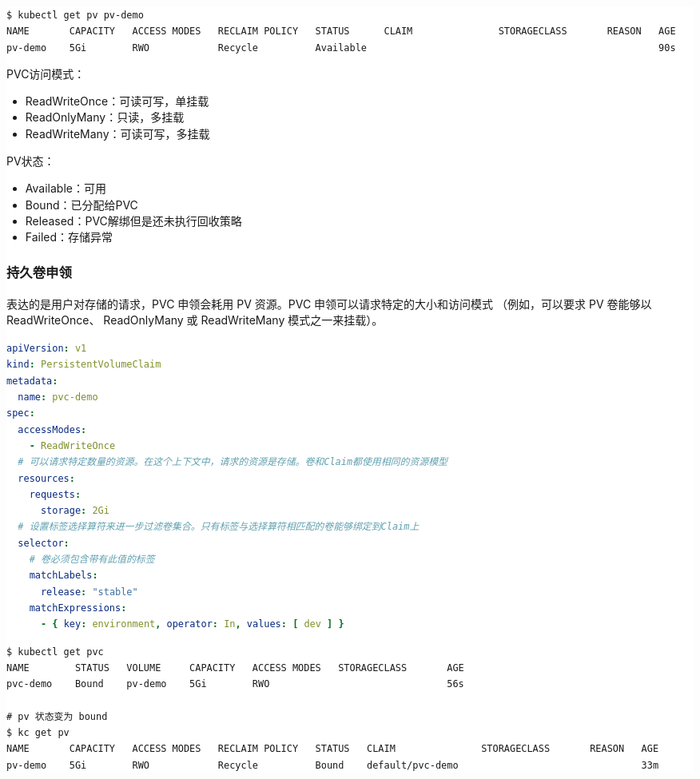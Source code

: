 ```shell
$ kubectl get pv pv-demo
NAME       CAPACITY   ACCESS MODES   RECLAIM POLICY   STATUS      CLAIM               STORAGECLASS       REASON   AGE
pv-demo    5Gi        RWO            Recycle          Available                                                   90s
```

PVC访问模式：

- ReadWriteOnce：可读可写，单挂载
- ReadOnlyMany：只读，多挂载
- ReadWriteMany：可读可写，多挂载

PV状态：

- Available：可用
- Bound：已分配给PVC
- Released：PVC解绑但是还未执行回收策略
- Failed：存储异常

### 持久卷申领

表达的是用户对存储的请求，PVC 申领会耗用 PV 资源。PVC 申领可以请求特定的大小和访问模式 （例如，可以要求 PV 卷能够以 ReadWriteOnce、
ReadOnlyMany 或 ReadWriteMany 模式之一来挂载）。

```yaml
apiVersion: v1
kind: PersistentVolumeClaim
metadata:
  name: pvc-demo
spec:
  accessModes:
    - ReadWriteOnce
  # 可以请求特定数量的资源。在这个上下文中，请求的资源是存储。卷和Claim都使用相同的资源模型
  resources:
    requests:
      storage: 2Gi
  # 设置标签选择算符来进一步过滤卷集合。只有标签与选择算符相匹配的卷能够绑定到Claim上
  selector:
    # 卷必须包含带有此值的标签
    matchLabels:
      release: "stable"
    matchExpressions:
      - { key: environment, operator: In, values: [ dev ] }
```

```shell
$ kubectl get pvc
NAME        STATUS   VOLUME     CAPACITY   ACCESS MODES   STORAGECLASS       AGE
pvc-demo    Bound    pv-demo    5Gi        RWO                               56s

# pv 状态变为 bound
$ kc get pv
NAME       CAPACITY   ACCESS MODES   RECLAIM POLICY   STATUS   CLAIM               STORAGECLASS       REASON   AGE
pv-demo    5Gi        RWO            Recycle          Bound    default/pvc-demo                                33m

```
